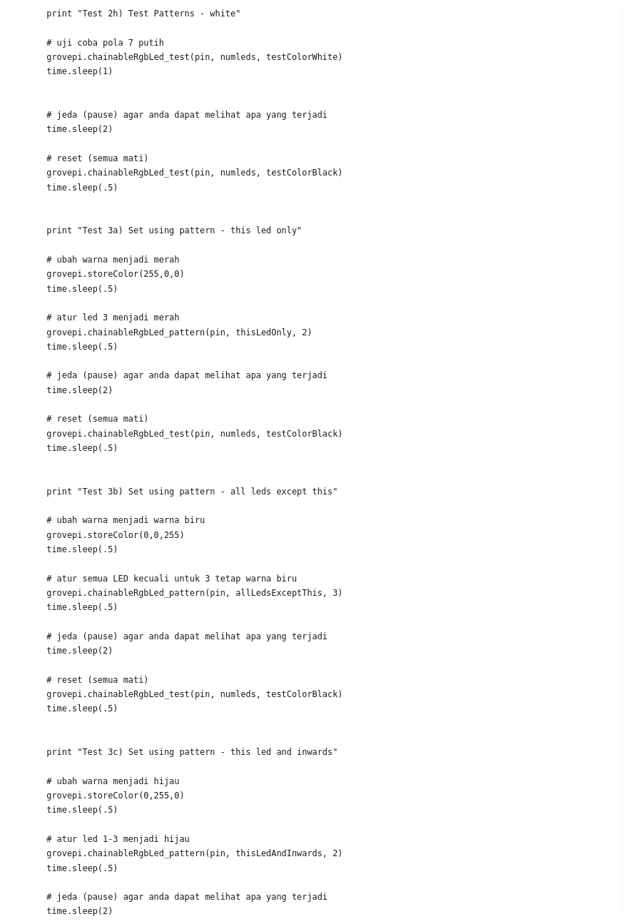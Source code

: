```
        print "Test 2h) Test Patterns - white"

        # uji coba pola 7 putih
        grovepi.chainableRgbLed_test(pin, numleds, testColorWhite)
        time.sleep(1)


        # jeda (pause) agar anda dapat melihat apa yang terjadi
        time.sleep(2)

        # reset (semua mati)
        grovepi.chainableRgbLed_test(pin, numleds, testColorBlack)
        time.sleep(.5)


        print "Test 3a) Set using pattern - this led only"

        # ubah warna menjadi merah
        grovepi.storeColor(255,0,0)
        time.sleep(.5)

        # atur led 3 menjadi merah
        grovepi.chainableRgbLed_pattern(pin, thisLedOnly, 2)
        time.sleep(.5)

        # jeda (pause) agar anda dapat melihat apa yang terjadi
        time.sleep(2)

        # reset (semua mati)
        grovepi.chainableRgbLed_test(pin, numleds, testColorBlack)
        time.sleep(.5)


        print "Test 3b) Set using pattern - all leds except this"

        # ubah warna menjadi warna biru
        grovepi.storeColor(0,0,255)
        time.sleep(.5)

        # atur semua LED kecuali untuk 3 tetap warna biru
        grovepi.chainableRgbLed_pattern(pin, allLedsExceptThis, 3)
        time.sleep(.5)

        # jeda (pause) agar anda dapat melihat apa yang terjadi
        time.sleep(2)

        # reset (semua mati)
        grovepi.chainableRgbLed_test(pin, numleds, testColorBlack)
        time.sleep(.5)


        print "Test 3c) Set using pattern - this led and inwards"

        # ubah warna menjadi hijau
        grovepi.storeColor(0,255,0)
        time.sleep(.5)

        # atur led 1-3 menjadi hijau
        grovepi.chainableRgbLed_pattern(pin, thisLedAndInwards, 2)
        time.sleep(.5)

        # jeda (pause) agar anda dapat melihat apa yang terjadi
        time.sleep(2)
```